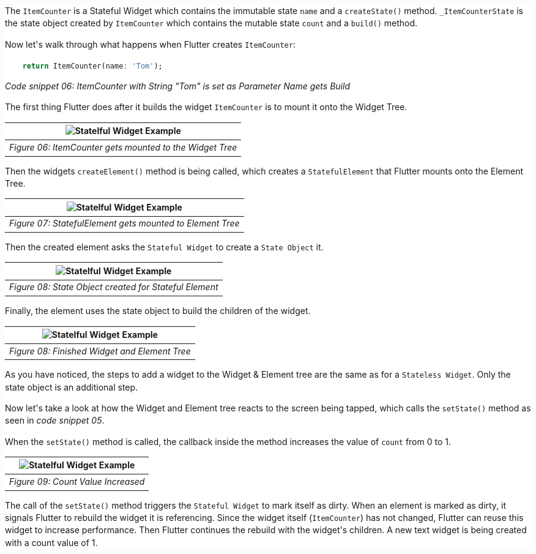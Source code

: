 The `ItemCounter` is a Stateful Widget which contains the immutable state `name` and a `createState()` method. `_ItemCounterState` is the state object created by `ItemCounter` which contains the mutable state `count` and a `build()` method.

Now let's walk through what happens when Flutter creates `ItemCounter`:

```dart
	return ItemCounter(name: 'Tom');
```
_Code snippet 06: ItemCounter with String "Tom" is set as Parameter Name gets Build_

The first thing Flutter does after it builds the widget `ItemCounter` is to mount it onto the Widget Tree.

| ![Statelful Widget Example](https://i.imgur.com/eqGJ23O.png) |
| :----------------------------------------------------------: |
|   _Figure 06: ItemCounter gets mounted to the Widget Tree_   |

Then the widgets `createElement()` method is being called, which creates a `StatefulElement` that Flutter mounts onto the Element Tree.

| ![Statelful Widget Example](https://i.imgur.com/sohHp40.png) |
| :----------------------------------------------------------: |
|  _Figure 07: StatefulElement gets mounted to Element Tree_   |

Then the created element asks the `Stateful Widget` to create a `State Object` it.

| ![Statelful Widget Example](https://i.imgur.com/VGSe2EJ.png) |
| :----------------------------------------------------------: |
|    _Figure 08: State Object created for Stateful Element_    |

Finally, the element uses the state object to build the children of the widget.

| ![Statelful Widget Example](https://i.imgur.com/Rs3S2lw.png) |
| :----------------------------------------------------------: |
|        _Figure 08: Finished Widget and Element Tree_         |

As you have noticed, the steps to add a widget to the Widget & Element tree are the same as for a `Stateless Widget`. Only the state object is an additional step.

Now let's take a look at how the Widget and Element tree reacts to the screen being tapped, which calls the `setState()` method as seen in _code snippet 05_.

When the `setState()` method is called, the callback inside the method increases the value of `count` from 0 to 1.

| ![Statelful Widget Example](https://i.imgur.com/2QpvHsW.png) |
| :----------------------------------------------------------: |
|              _Figure 09: Count Value Increased_              |

The call of the `setState()` method triggers the `Stateful Widget` to mark itself as dirty. When an element is marked as dirty, it signals Flutter to rebuild the widget it is referencing. Since the widget itself (`ItemCounter`) has not changed, Flutter can reuse this widget to increase performance. Then Flutter continues the rebuild with the widget's children. A new text widget is being created with a count value of 1.
